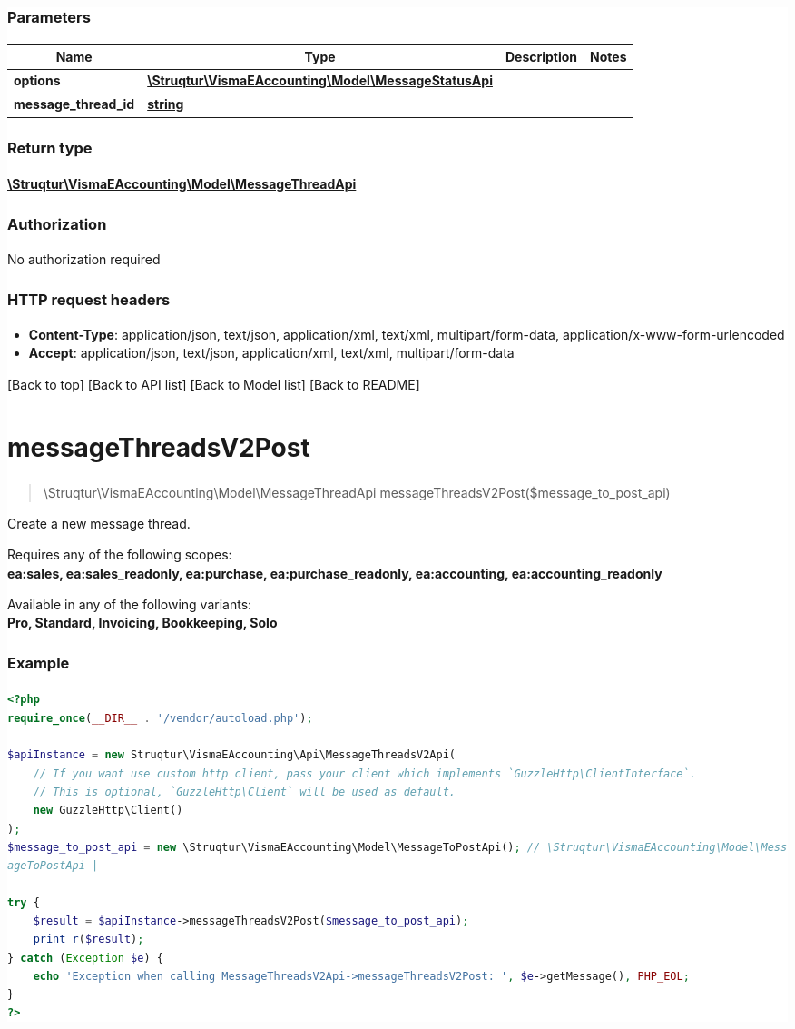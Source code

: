 ### Parameters

Name | Type | Description  | Notes
------------- | ------------- | ------------- | -------------
 **options** | [**\Struqtur\VismaEAccounting\Model\MessageStatusApi**](../Model/MessageStatusApi.md)|  |
 **message_thread_id** | [**string**](../Model/.md)|  |

### Return type

[**\Struqtur\VismaEAccounting\Model\MessageThreadApi**](../Model/MessageThreadApi.md)

### Authorization

No authorization required

### HTTP request headers

 - **Content-Type**: application/json, text/json, application/xml, text/xml, multipart/form-data, application/x-www-form-urlencoded
 - **Accept**: application/json, text/json, application/xml, text/xml, multipart/form-data

[[Back to top]](#) [[Back to API list]](../../README.md#documentation-for-api-endpoints) [[Back to Model list]](../../README.md#documentation-for-models) [[Back to README]](../../README.md)

# **messageThreadsV2Post**
> \Struqtur\VismaEAccounting\Model\MessageThreadApi messageThreadsV2Post($message_to_post_api)

Create a new message thread.

<p>Requires any of the following scopes: <br><b>ea:sales, ea:sales_readonly, ea:purchase, ea:purchase_readonly, ea:accounting, ea:accounting_readonly</b></p><p>Available in any of the following variants: <br><b>Pro, Standard, Invoicing, Bookkeeping, Solo</b></p>

### Example
```php
<?php
require_once(__DIR__ . '/vendor/autoload.php');

$apiInstance = new Struqtur\VismaEAccounting\Api\MessageThreadsV2Api(
    // If you want use custom http client, pass your client which implements `GuzzleHttp\ClientInterface`.
    // This is optional, `GuzzleHttp\Client` will be used as default.
    new GuzzleHttp\Client()
);
$message_to_post_api = new \Struqtur\VismaEAccounting\Model\MessageToPostApi(); // \Struqtur\VismaEAccounting\Model\MessageToPostApi | 

try {
    $result = $apiInstance->messageThreadsV2Post($message_to_post_api);
    print_r($result);
} catch (Exception $e) {
    echo 'Exception when calling MessageThreadsV2Api->messageThreadsV2Post: ', $e->getMessage(), PHP_EOL;
}
?>
```
